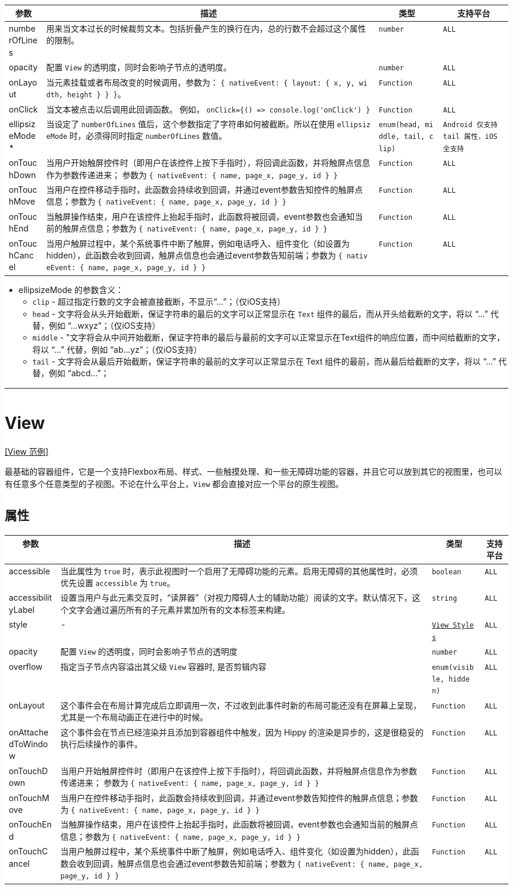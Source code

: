 | 参数          | 描述                                                         | 类型                                      | 支持平台 |
| ------------- | ------------------------------------------------------------ | ----------------------------------------- | -------- |
| numberOfLines | 用来当文本过长的时候裁剪文本。包括折叠产生的换行在内，总的行数不会超过这个属性的限制。 | `number`                                  | `ALL`    |
| opacity       | 配置 `View` 的透明度，同时会影响子节点的透明度。             | `number`                                  | `ALL`    |
| onLayout      | 当元素挂载或者布局改变的时候调用，参数为： `{ nativeEvent: { layout: { x, y, width, height } } }`。 | `Function`                                | `ALL`    |
| onClick       | 当文本被点击以后调用此回调函数。  例如， `onClick={() => console.log('onClick') }` | `Function`                                | `ALL`    |
| ellipsizeMode* | 当设定了 `numberOfLines` 值后，这个参数指定了字符串如何被截断。所以在使用 `ellipsizeMode` 时，必须得同时指定 `numberOfLines` 数值。 | `enum(head, middle, tail, clip)` | `Android 仅支持 tail 属性，iOS 全支持`    |
| onTouchDown  | 当用户开始触屏控件时（即用户在该控件上按下手指时），将回调此函数，并将触屏点信息作为参数传递进来； 参数为 `{ nativeEvent: { name, page_x, page_y, id } }` | `Function`                                | `ALL`    |
| onTouchMove   | 当用户在控件移动手指时，此函数会持续收到回调，并通过event参数告知控件的触屏点信息；参数为 `{ nativeEvent: { name, page_x, page_y, id } }` | `Function`                                | `ALL`    |
| onTouchEnd    | 当触屏操作结束，用户在该控件上抬起手指时，此函数将被回调，event参数也会通知当前的触屏点信息；参数为 `{ nativeEvent: { name, page_x, page_y, id } }` | `Function`                                | `ALL`    |
| onTouchCancel | 当用户触屏过程中，某个系统事件中断了触屏，例如电话呼入、组件变化（如设置为hidden），此函数会收到回调，触屏点信息也会通过event参数告知前端；参数为 `{ nativeEvent: { name, page_x, page_y, id } }` | `Function`                                | `ALL`    |

* ellipsizeMode 的参数含义：
  * `clip` - 超过指定行数的文字会被直接截断，不显示“...”；（仅iOS支持）
  * `head` - 文字将会从头开始截断，保证字符串的最后的文字可以正常显示在 `Text` 组件的最后，而从开头给截断的文字，将以 “...” 代替，例如 “...wxyz”；（仅iOS支持）
  * `middle` - "文字将会从中间开始截断，保证字符串的最后与最前的文字可以正常显示在Text组件的响应位置，而中间给截断的文字，将以 “...” 代替，例如 “ab...yz”；（仅iOS支持）
  * `tail` - 文字将会从最后开始截断，保证字符串的最前的文字可以正常显示在 Text 组件的最前，而从最后给截断的文字，将以 “...” 代替，例如 “abcd...”；

---

# View

[[View 范例]](//github.com/Tencent/Hippy/tree/master/framework/js/examples/hippy-react-demo/src/components/View)

最基础的容器组件，它是一个支持Flexbox布局、样式、一些触摸处理、和一些无障碍功能的容器，并且它可以放到其它的视图里，也可以有任意多个任意类型的子视图。不论在什么平台上，`View` 都会直接对应一个平台的原生视图。

## 属性

| 参数               | 描述                                                         | 类型                                 | 支持平台  |
| ------------------ | ------------------------------------------------------------ | ------------------------------------ | --------- |
| accessible         | 当此属性为 `true` 时，表示此视图时一个启用了无障碍功能的元素。启用无障碍的其他属性时，必须优先设置 `accessible` 为 `true`。 | `boolean` | `ALL`     |
| accessibilityLabel | 设置当用户与此元素交互时，“读屏器”（对视力障碍人士的辅助功能）阅读的文字。默认情况下，这个文字会通过遍历所有的子元素并累加所有的文本标签来构建。 | `string`                               | `ALL`     |
| style              | -                                                            | [`View Styles`](style/layout.md) | `ALL`     |
| opacity            | 配置 `View` 的透明度，同时会影响子节点的透明度               | `number`                             | `ALL`     |
| overflow           | 指定当子节点内容溢出其父级 `View` 容器时, 是否剪辑内容       | `enum(visible, hidden)`         | `ALL`     |
| onLayout           | 这个事件会在布局计算完成后立即调用一次，不过收到此事件时新的布局可能还没有在屏幕上呈现，尤其是一个布局动画正在进行中的时候。 | `Function`                           | `ALL`     |
| onAttachedToWindow           | 这个事件会在节点已经渲染并且添加到容器组件中触发，因为 Hippy 的渲染是异步的，这是很稳妥的执行后续操作的事件。 | `Function`                           | `ALL`     |
| onTouchDown  | 当用户开始触屏控件时（即用户在该控件上按下手指时），将回调此函数，并将触屏点信息作为参数传递进来； 参数为 `{ nativeEvent: { name, page_x, page_y, id } }` | `Function`                                | `ALL`    |
| onTouchMove   | 当用户在控件移动手指时，此函数会持续收到回调，并通过event参数告知控件的触屏点信息；参数为 `{ nativeEvent: { name, page_x, page_y, id } }` | `Function`                                | `ALL`    |
| onTouchEnd    | 当触屏操作结束，用户在该控件上抬起手指时，此函数将被回调，event参数也会通知当前的触屏点信息；参数为 `{ nativeEvent: { name, page_x, page_y, id } }` | `Function`                                | `ALL`    |
| onTouchCancel | 当用户触屏过程中，某个系统事件中断了触屏，例如电话呼入、组件变化（如设置为hidden），此函数会收到回调，触屏点信息也会通过event参数告知前端；参数为 `{ nativeEvent: { name, page_x, page_y, id } }` | `Function`                                | `ALL`    |
